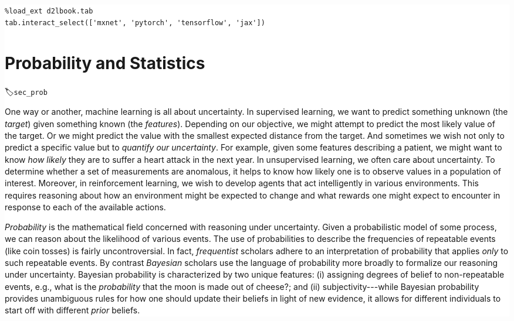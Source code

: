 ```{.python .input}
%load_ext d2lbook.tab
tab.interact_select(['mxnet', 'pytorch', 'tensorflow', 'jax'])
```

# Probability and Statistics
:label:`sec_prob`

One way or another,
machine learning is all about uncertainty.
In supervised learning, we want to predict
something unknown (the *target*)
given something known (the *features*).
Depending on our objective,
we might attempt to predict
the most likely value of the target.
Or we might predict the value with the smallest
expected distance from the target.
And sometimes we wish not only
to predict a specific value
but to *quantify our uncertainty*.
For example, given some features
describing a patient,
we might want to know *how likely* they are
to suffer a heart attack in the next year.
In unsupervised learning,
we often care about uncertainty.
To determine whether a set of measurements are anomalous,
it helps to know how likely one is
to observe values in a population of interest.
Moreover, in reinforcement learning,
we wish to develop agents
that act intelligently in various environments.
This requires reasoning about
how an environment might be expected to change
and what rewards one might expect to encounter
in response to each of the available actions.

*Probability* is the mathematical field
concerned with reasoning under uncertainty.
Given a probabilistic model of some process,
we can reason about the likelihood of various events.
The use of probabilities to describe
the frequencies of repeatable events
(like coin tosses)
is fairly uncontroversial.
In fact, *frequentist* scholars adhere
to an interpretation of probability
that applies *only* to such repeatable events.
By contrast *Bayesian* scholars
use the language of probability more broadly
to formalize our reasoning under uncertainty.
Bayesian probability is characterized
by two unique features:
(i) assigning degrees of belief
to non-repeatable events,
e.g., what is the *probability*
that the moon is made out of cheese?;
and (ii) subjectivity---while Bayesian
probability provides unambiguous rules
for how one should update their beliefs
in light of new evidence,
it allows for different individuals
to start off with different *prior* beliefs.